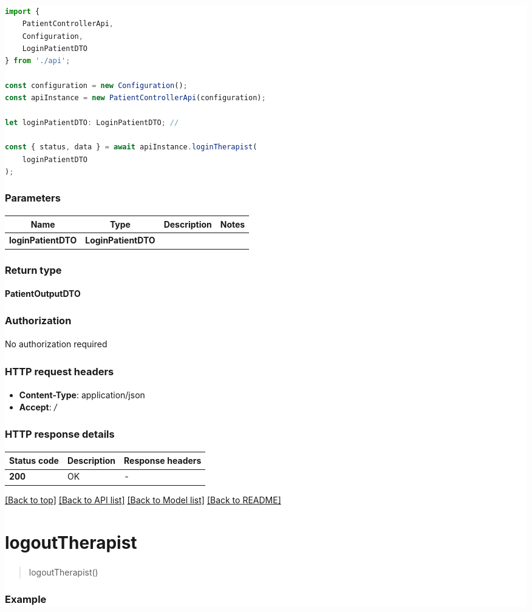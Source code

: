 ```typescript
import {
    PatientControllerApi,
    Configuration,
    LoginPatientDTO
} from './api';

const configuration = new Configuration();
const apiInstance = new PatientControllerApi(configuration);

let loginPatientDTO: LoginPatientDTO; //

const { status, data } = await apiInstance.loginTherapist(
    loginPatientDTO
);
```

### Parameters

|Name | Type | Description  | Notes|
|------------- | ------------- | ------------- | -------------|
| **loginPatientDTO** | **LoginPatientDTO**|  | |


### Return type

**PatientOutputDTO**

### Authorization

No authorization required

### HTTP request headers

 - **Content-Type**: application/json
 - **Accept**: */*


### HTTP response details
| Status code | Description | Response headers |
|-------------|-------------|------------------|
|**200** | OK |  -  |

[[Back to top]](#) [[Back to API list]](../README.md#documentation-for-api-endpoints) [[Back to Model list]](../README.md#documentation-for-models) [[Back to README]](../README.md)

# **logoutTherapist**
> logoutTherapist()


### Example
